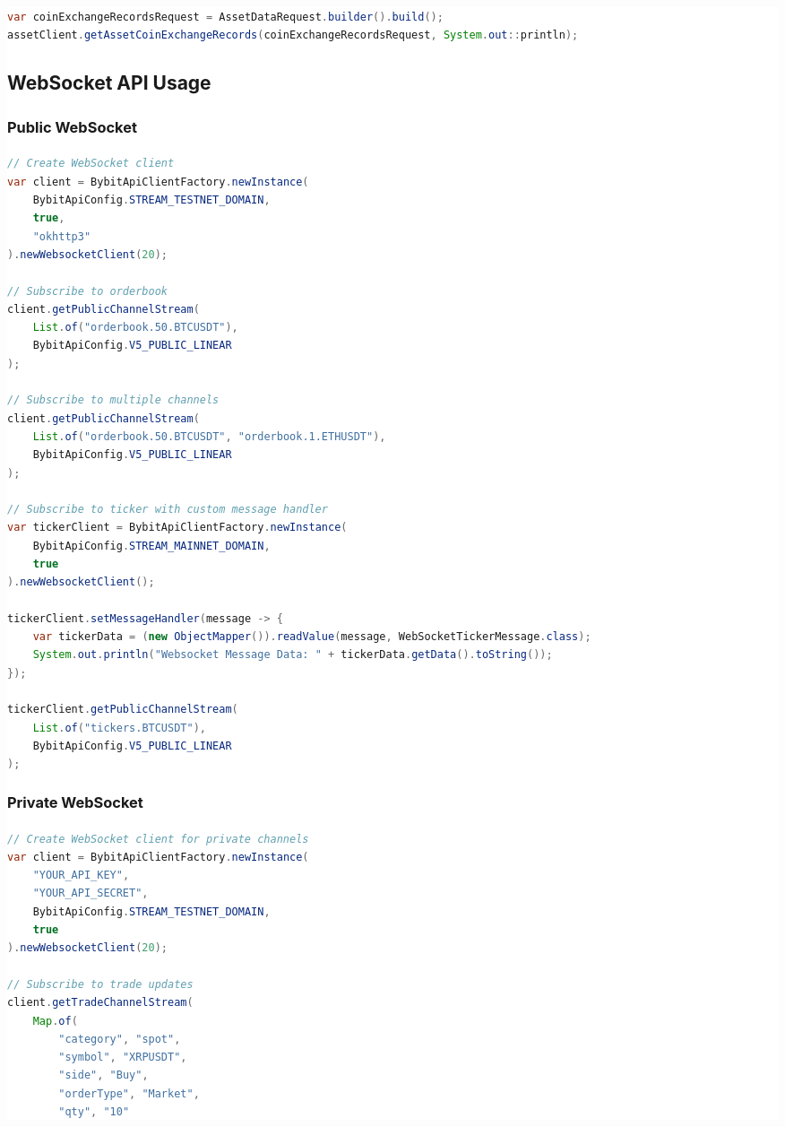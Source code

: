 ```java
var coinExchangeRecordsRequest = AssetDataRequest.builder().build();
assetClient.getAssetCoinExchangeRecords(coinExchangeRecordsRequest, System.out::println);
```

## WebSocket API Usage

### Public WebSocket
```java
// Create WebSocket client
var client = BybitApiClientFactory.newInstance(
    BybitApiConfig.STREAM_TESTNET_DOMAIN,
    true,
    "okhttp3"
).newWebsocketClient(20);

// Subscribe to orderbook
client.getPublicChannelStream(
    List.of("orderbook.50.BTCUSDT"),
    BybitApiConfig.V5_PUBLIC_LINEAR
);

// Subscribe to multiple channels
client.getPublicChannelStream(
    List.of("orderbook.50.BTCUSDT", "orderbook.1.ETHUSDT"),
    BybitApiConfig.V5_PUBLIC_LINEAR
);

// Subscribe to ticker with custom message handler
var tickerClient = BybitApiClientFactory.newInstance(
    BybitApiConfig.STREAM_MAINNET_DOMAIN,
    true
).newWebsocketClient();

tickerClient.setMessageHandler(message -> {
    var tickerData = (new ObjectMapper()).readValue(message, WebSocketTickerMessage.class);
    System.out.println("Websocket Message Data: " + tickerData.getData().toString());
});

tickerClient.getPublicChannelStream(
    List.of("tickers.BTCUSDT"),
    BybitApiConfig.V5_PUBLIC_LINEAR
);
```

### Private WebSocket
```java
// Create WebSocket client for private channels
var client = BybitApiClientFactory.newInstance(
    "YOUR_API_KEY",
    "YOUR_API_SECRET",
    BybitApiConfig.STREAM_TESTNET_DOMAIN,
    true
).newWebsocketClient(20);

// Subscribe to trade updates
client.getTradeChannelStream(
    Map.of(
        "category", "spot",
        "symbol", "XRPUSDT",
        "side", "Buy",
        "orderType", "Market",
        "qty", "10"
```